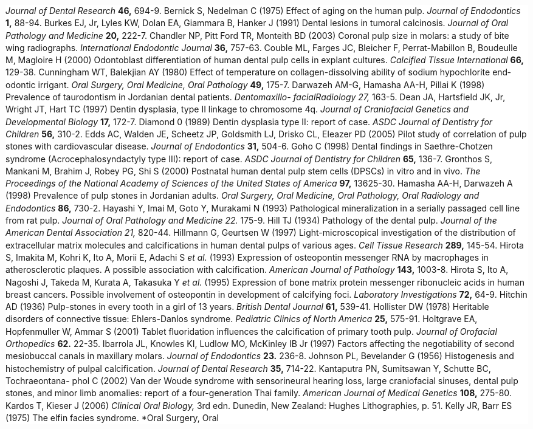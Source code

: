 *Journal of Dental Research* **46,** 694-9.
Bernick S, Nedelman C (1975) Effect of aging on the human pulp. *Journal of Endodontics* **1,** 88-94.
Burkes EJ, Jr, Lyles KW, Dolan EA, Giammara B, Hanker J (1991) Dental lesions in tumoral calcinosis. *Journal of Oral Pathology and Medicine* **20,** 222-7.
Chandler NP, Pitt Ford TR, Monteith BD (2003) Coronal pulp size in molars: a study of bite wing radiographs. *International Endodontic
Journal* **36,** 757-63.
Couble ML, Farges JC, Bleicher F, Perrat-Mabillon B, Boudeulle M,
Magloire H (2000) Odontoblast differentiation of human dental pulp cells in explant cultures. *Calcified Tissue Interna­tional* **66,** 129-38.
Cunningham WT, Balekjian AY (1980) Effect of temperature on collagen-dissolving ability of sodium hypochlorite end­odontic irrigant.
*Oral Surgery, Oral Medicine, Oral Pathology* **49,** 175-7.
Darwazeh AM-G, Hamasha AA-H, Pillai K (1998) Prevalence of taurodontism in Jordanian dental patients. *Dentomaxillo- facialRadiology 27,* 163-5.
Dean JA, Hartsfield JK, Jr, Wright JT, Hart TC (1997) Dentin dysplasia, type II linkage to chromosome 4q. *Journal of Craniofacial Genetics and
Developmental Biology* **17,** 172-7. Diamond 0 (1989) Dentin dysplasia type II: report of case. *ASDC Journal of Dentistry for Children* **56,** 310-2.
Edds AC, Walden JE, Scheetz JP, Goldsmith LJ, Drisko CL, Eleazer PD (2005) Pilot study of correlation of pulp stones with cardiovascular disease. *Journal of Endodontics* **31,** 504-6.
Goho C (1998) Dental findings in Saethre-Chotzen syndrome (Acrocephalosyndactyly type III): report of case. *ASDC Journal of
Dentistry for Children* **65,** 136-7.
Gronthos S, Mankani M, Brahim J, Robey PG, Shi S (2000) Postnatal human dental pulp stem cells (DPSCs) in vitro and in vivo. *The Proceedings of the National Academy of Sciences of the United States of America* **97,** 13625-30.
Hamasha AA-H, Darwazeh A (1998) Prevalence of pulp stones in Jordanian adults. *Oral Surgery, Oral Medicine, Oral Pathology, Oral Radiology and
Endodontics* **86,** 730-2.
Hayashi Y, Imai M, Goto Y, Murakami N (1993) Pathological mineralization in a serially passaged cell line from rat pulp. *Journal of Oral
Pathology and Medicine 22.* 175-9.
Hill TJ (1934) Pathology of the dental pulp. *Journal of the American
Dental Association 21,* 820-44.
Hillmann G, Geurtsen W (1997) Light-microscopical investi­gation of the distribution of extracellular matrix molecules and calcifications in human dental pulps of various ages. *Cell Tissue Research* **289,** 145-54.
Hirota S, Imakita M, Kohri K, Ito A, Morii E, Adachi S *et al.* (1993)
Expression of osteopontin messenger RNA by macro­phages in atherosclerotic plaques. A possible association with calcification.
*American Journal of Pathology* **143,** 1003-8.
Hirota S, Ito A, Nagoshi J, Takeda M, Kurata A, Takasuka Y *et al.* (1995) Expression of bone matrix protein messenger ribonucleic acids in human breast cancers. Possible involve­ment of osteopontin in development of calcifying foci. *Laboratory Investigations* **72,** 64-9.
Hitchin AD (1936) Pulp-stones in every tooth in a girl of 13 years.
*British Dental Journal* **61,** 539-41.
Hollister DW (1978) Heritable disorders of connective tissue:
Ehlers-Danlos syndrome. *Pediatric Clinics of North America* **25,** 575-91.
Holtgrave EA, Hopfenmuller W, Ammar S (2001) Tablet fluoridation influences the calcification of primary tooth pulp. *Journal of
Orofacial Orthopedics* **62.** 22-35.
Ibarrola JL, Knowles KI, Ludlow MO, McKinley IB Jr (1997) Factors affecting the negotiability of second mesiobuccal canals in maxillary molars. *Journal of Endodontics* **23.** 236-8. Johnson PL, Bevelander G (1956) Histogenesis and histo­chemistry of pulpal calcification. *Journal of Dental Research* **35,** 714-22.
Kantaputra PN, Sumitsawan Y, Schutte BC, Tochraeontana- phol C (2002)
Van der Woude syndrome with sensorineural hearing loss, large craniofacial sinuses, dental pulp stones, and minor limb anomalies: report of a four-generation Thai family. *American Journal of Medical
Genetics* **108,** 275-80.
Kardos T, Kieser J (2006) *Clinical Oral Biology,* 3rd edn. Dunedin, New
Zealand: Hughes Lithographies, p. 51.
Kelly JR, Barr ES (1975) The elfin facies syndrome. *Oral Surgery, Oral